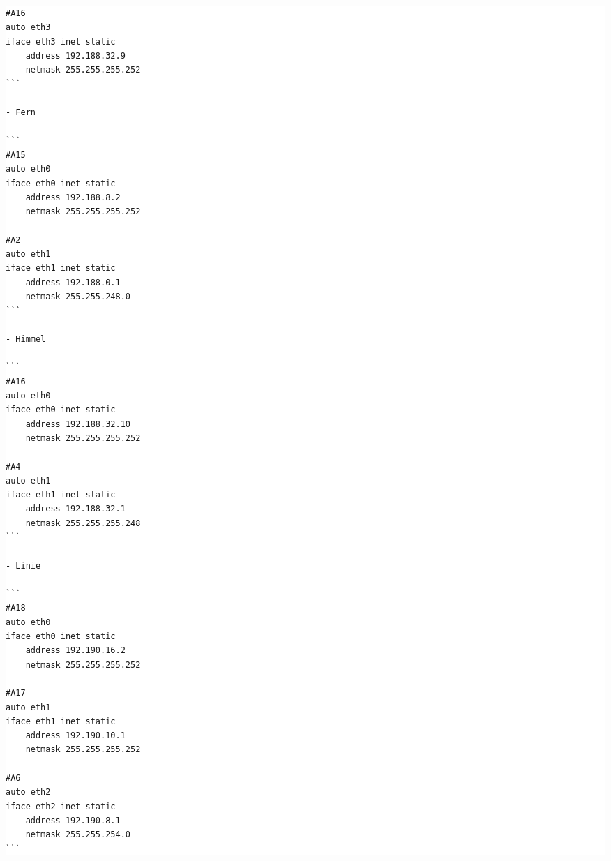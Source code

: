     #A16
    auto eth3
    iface eth3 inet static
        address 192.188.32.9
        netmask 255.255.255.252
    ```

    - Fern

    ```
    #A15
    auto eth0
    iface eth0 inet static
        address 192.188.8.2
        netmask 255.255.255.252

    #A2
    auto eth1
    iface eth1 inet static
        address 192.188.0.1
        netmask 255.255.248.0
    ```

    - Himmel

    ```
    #A16
    auto eth0
    iface eth0 inet static
        address 192.188.32.10
        netmask 255.255.255.252

    #A4
    auto eth1
    iface eth1 inet static
        address 192.188.32.1
        netmask 255.255.255.248
    ```

    - Linie

    ```
    #A18
    auto eth0
    iface eth0 inet static
        address 192.190.16.2
        netmask 255.255.255.252

    #A17
    auto eth1
    iface eth1 inet static
        address 192.190.10.1
        netmask 255.255.255.252

    #A6
    auto eth2
    iface eth2 inet static
        address 192.190.8.1
        netmask 255.255.254.0
    ```
